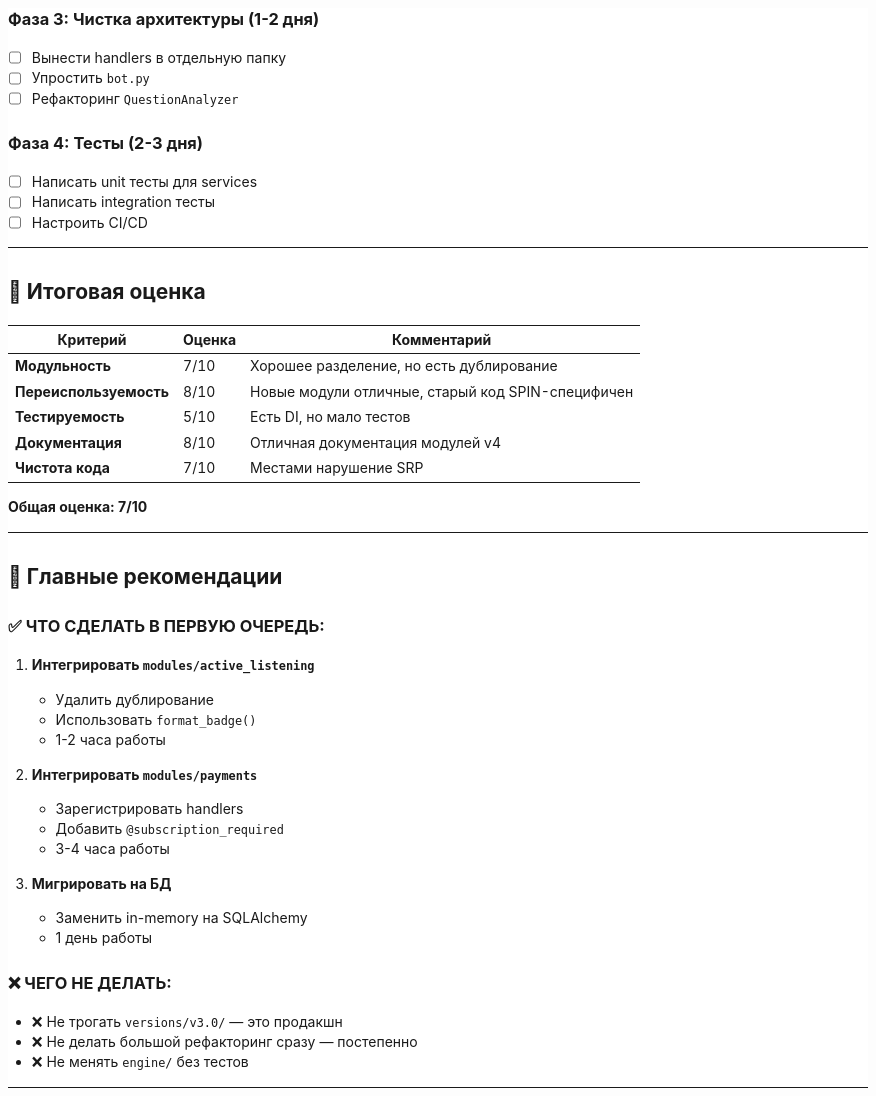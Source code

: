 ### Фаза 3: Чистка архитектуры (1-2 дня)
- [ ] Вынести handlers в отдельную папку
- [ ] Упростить `bot.py`
- [ ] Рефакторинг `QuestionAnalyzer`

### Фаза 4: Тесты (2-3 дня)
- [ ] Написать unit тесты для services
- [ ] Написать integration тесты
- [ ] Настроить CI/CD

---

## 🎯 Итоговая оценка

| Критерий | Оценка | Комментарий |
|----------|--------|-------------|
| **Модульность** | 7/10 | Хорошее разделение, но есть дублирование |
| **Переиспользуемость** | 8/10 | Новые модули отличные, старый код SPIN-специфичен |
| **Тестируемость** | 5/10 | Есть DI, но мало тестов |
| **Документация** | 8/10 | Отличная документация модулей v4 |
| **Чистота кода** | 7/10 | Местами нарушение SRP |

**Общая оценка: 7/10**

---

## 🚀 Главные рекомендации

### ✅ ЧТО СДЕЛАТЬ В ПЕРВУЮ ОЧЕРЕДЬ:

1. **Интегрировать `modules/active_listening`**
   - Удалить дублирование
   - Использовать `format_badge()`
   - 1-2 часа работы

2. **Интегрировать `modules/payments`**
   - Зарегистрировать handlers
   - Добавить `@subscription_required`
   - 3-4 часа работы

3. **Мигрировать на БД**
   - Заменить in-memory на SQLAlchemy
   - 1 день работы

### ❌ ЧЕГО НЕ ДЕЛАТЬ:

- ❌ Не трогать `versions/v3.0/` — это продакшн
- ❌ Не делать большой рефакторинг сразу — постепенно
- ❌ Не менять `engine/` без тестов

---